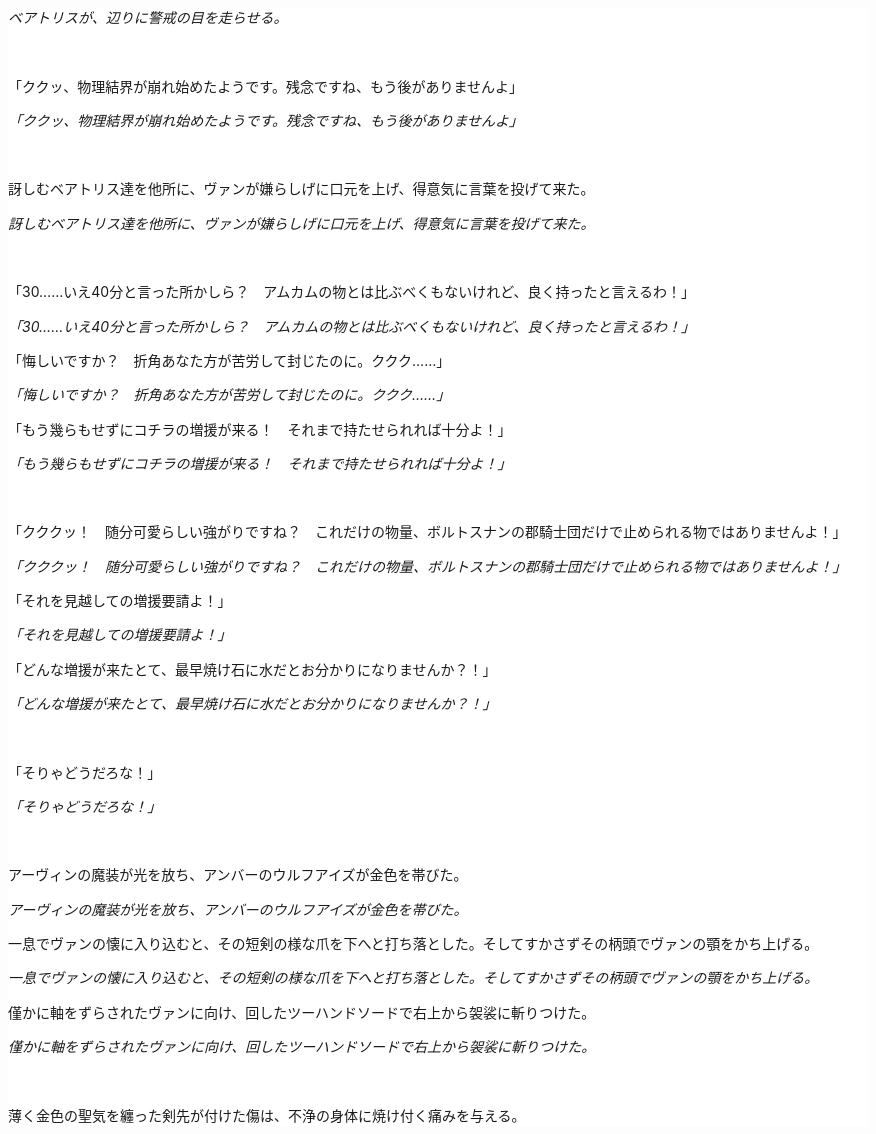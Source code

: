 *ベアトリスが、辺りに警戒の目を走らせる。*

&nbsp;

「ククッ、物理結界が崩れ始めたようです。残念ですね、もう後がありませんよ」

*「ククッ、物理結界が崩れ始めたようです。残念ですね、もう後がありませんよ」*

&nbsp;

訝しむベアトリス達を他所に、ヴァンが嫌らしげに口元を上げ、得意気に言葉を投げて来た。

*訝しむベアトリス達を他所に、ヴァンが嫌らしげに口元を上げ、得意気に言葉を投げて来た。*

&nbsp;

「30……いえ40分と言った所かしら？　アムカムの物とは比ぶべくもないけれど、良く持ったと言えるわ！」

*「30……いえ40分と言った所かしら？　アムカムの物とは比ぶべくもないけれど、良く持ったと言えるわ！」*

「悔しいですか？　折角あなた方が苦労して封じたのに。ククク……」

*「悔しいですか？　折角あなた方が苦労して封じたのに。ククク……」*

「もう幾らもせずにコチラの増援が来る！　それまで持たせられれば十分よ！」

*「もう幾らもせずにコチラの増援が来る！　それまで持たせられれば十分よ！」*

&nbsp;

「クククッ！　随分可愛らしい強がりですね？　これだけの物量、ボルトスナンの郡騎士団だけで止められる物ではありませんよ！」

*「クククッ！　随分可愛らしい強がりですね？　これだけの物量、ボルトスナンの郡騎士団だけで止められる物ではありませんよ！」*

「それを見越しての増援要請よ！」

*「それを見越しての増援要請よ！」*

「どんな増援が来たとて、最早焼け石に水だとお分かりになりませんか？！」

*「どんな増援が来たとて、最早焼け石に水だとお分かりになりませんか？！」*

&nbsp;

「そりゃどうだろな！」

*「そりゃどうだろな！」*

&nbsp;

アーヴィンの魔装が光を放ち、アンバーのウルフアイズが金色を帯びた。

*アーヴィンの魔装が光を放ち、アンバーのウルフアイズが金色を帯びた。*

一息でヴァンの懐に入り込むと、その短剣の様な爪を下へと打ち落とした。そしてすかさずその柄頭でヴァンの顎をかち上げる。

*一息でヴァンの懐に入り込むと、その短剣の様な爪を下へと打ち落とした。そしてすかさずその柄頭でヴァンの顎をかち上げる。*

僅かに軸をずらされたヴァンに向け、回したツーハンドソードで右上から袈裟に斬りつけた。

*僅かに軸をずらされたヴァンに向け、回したツーハンドソードで右上から袈裟に斬りつけた。*

&nbsp;

薄く金色の聖気を纏った剣先が付けた傷は、不浄の身体に焼け付く痛みを与える。

